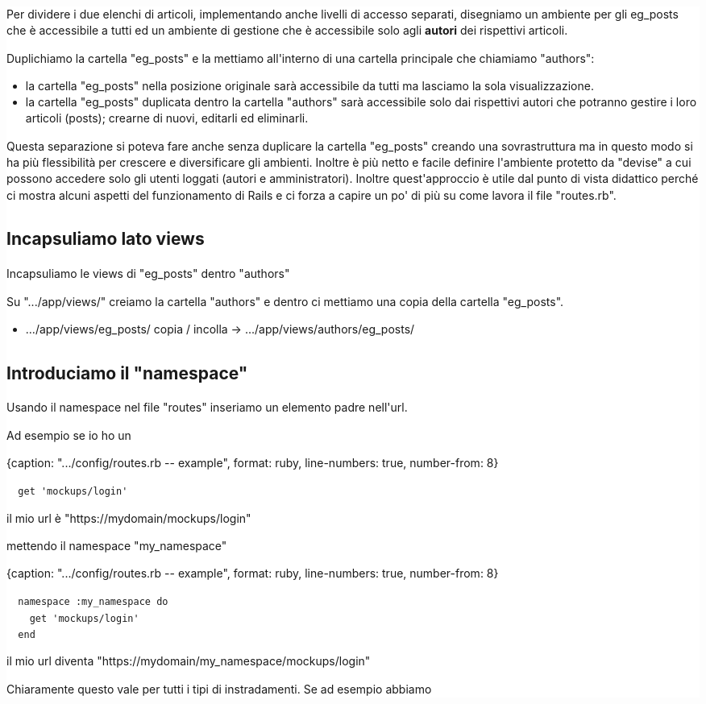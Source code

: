 Per dividere i due elenchi di articoli, implementando anche livelli di accesso separati, disegniamo un ambiente per gli eg_posts che è accessibile a tutti ed un ambiente di gestione che è accessibile solo agli **autori** dei rispettivi articoli.

Duplichiamo la cartella "eg_posts" e la mettiamo all'interno di una cartella principale che chiamiamo "authors":

* la cartella "eg_posts" nella posizione originale sarà accessibile da tutti ma lasciamo la sola visualizzazione.
* la cartella "eg_posts" duplicata dentro la cartella "authors" sarà accessibile solo dai rispettivi autori che potranno gestire i loro articoli (posts); crearne di nuovi, editarli ed eliminarli.

Questa separazione si poteva fare anche senza duplicare la cartella "eg_posts" creando una sovrastruttura ma in questo modo si ha più flessibilità per crescere e diversificare gli ambienti. Inoltre è più netto e facile definire l'ambiente protetto da "devise" a cui possono accedere solo gli utenti loggati (autori e amministratori). Inoltre quest'approccio è utile dal punto di vista didattico perché ci mostra alcuni aspetti del funzionamento di Rails e ci forza a capire un po' di più su come lavora il file "routes.rb".




## Incapsuliamo lato views

Incapsuliamo le views di "eg_posts" dentro "authors"

Su ".../app/views/" creiamo la cartella "authors" e dentro ci mettiamo una copia della cartella "eg_posts".

* .../app/views/eg_posts/            copia / incolla ->  .../app/views/authors/eg_posts/ 




## Introduciamo il "namespace"

Usando il namespace nel file "routes" inseriamo un elemento padre nell'url.

Ad esempio se io ho un 

{caption: ".../config/routes.rb -- example", format: ruby, line-numbers: true, number-from: 8}
```
  get 'mockups/login'
```

il mio url è "https://mydomain/mockups/login"

mettendo il namespace "my_namespace" 

{caption: ".../config/routes.rb -- example", format: ruby, line-numbers: true, number-from: 8}
```
  namespace :my_namespace do
    get 'mockups/login'
  end
```

il mio url diventa "https://mydomain/my_namespace/mockups/login"


Chiaramente questo vale per tutti i tipi di instradamenti. Se ad esempio abbiamo
